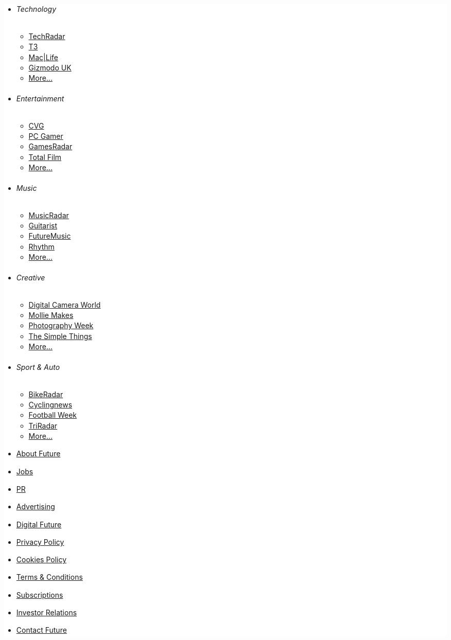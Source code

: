 -   ###### Technology

    -   [TechRadar](http://www.techradar.com/ "Tech news")
    -   [T3](http://www.t3.com/ "Technology news and gadget reviews")
    -   [Mac|Life](http://www.maclife.com/ "iPhone, iPad, Mac")
    -   [Gizmodo
        UK](http://www.gizmodo.co.uk/ "Tech news, from off the beaten track")
    -   [More...](http://www.futureplc.com/what-we-do/portfolios/technology/ "More...")

-   ###### Entertainment

    -   [CVG](http://www.computerandvideogames.com/ "Game news and reviews")
    -   [PC Gamer](http://www.pcgamer.com/ "PC games")
    -   [GamesRadar](http://www.gamesradar.com/ "Game cheats and news")
    -   [Total Film](http://www.totalfilm.com/ "Movie news")
    -   [More...](http://www.futureplc.com/what-we-do/portfolios/entertainment/ "More...")

-   ###### Music

    -   [MusicRadar](http://www.musicradar.com/ "Music news")
    -   [Guitarist](http://www.musicradar.com/guitarist "The guitar player's bible")
    -   [FutureMusic](http://www.musicradar.com/futuremusic "Technique and technology for making music")
    -   [Rhythm](http://www.musicradar.com/rhythm "The UK's best-selling drum magazine")
    -   [More...](http://www.futureplc.com/what-we-do/portfolios/music/ "More...")

-   ###### Creative

    -   [Digital Camera
        World](http://www.digitalcameraworld.com/ "Digital Camera News, Reviews, Tips and Techniques")
    -   [Mollie
        Makes](http://www.molliemakes.com/ "Making, collecting, thrifting, crafting")
    -   [Photography
        Week](http://photographyweek.digitalcameraworld.com/ "The weekly iPad magazine for photographers")
    -   [The Simple
        Things](http://www.thesimplethings.com/ "Celebrating the things that matter most")
    -   [More...](http://www.futureplc.com/what-we-do/portfolios/creative/ "More...")

-   ###### Sport & Auto

    -   [BikeRadar](http://www.bikeradar.com/ "Bikes and bike reviews")
    -   [Cyclingnews](http://www.cyclingnews.com/ "Pro cycling news and reviews")
    -   [Football
        Week](http://www.thefootballweek.net/ "Get ahead of the game")
    -   [TriRadar](http://www.triradar.com/ "Triathlon Training, News & Gear")
    -   [More...](http://www.futureplc.com/what-we-do/portfolios/sport-and-auto/ "More...")

-   [About Future](http://www.futureplc.com/about/ "About Future")
-   [Jobs](http://www.yourfuturejob.com/ "Jobs in media")
-   [PR](http://www.futureplc.com/news/ "Public Relations")
-   [Advertising](http://www.futureplc.com/what-we-do/advertising-solutions/ "Advertising")
-   [Digital
    Future](http://advertising.digitalfuture.com/ "Digital Future")
-   [Privacy
    Policy](http://www.futureplc.com/privacy-policy/ "Privacy Policy")
-   [Cookies
    Policy](http://www.futureplc.com/cookies-policy/ "Cookies Policy")
-   [Terms &
    Conditions](http://www.futureplc.com/terms-and-conditions/ "Terms and Conditions")
-   [Subscriptions](http://www.myfavouritemagazines.co.uk/ "Buy magazines online")
-   [Investor
    Relations](http://www.futureplc.com/investors/ "Investor Relations")
-   [Contact Future](http://www.futureplc.com/contact/ "Contact Future")
